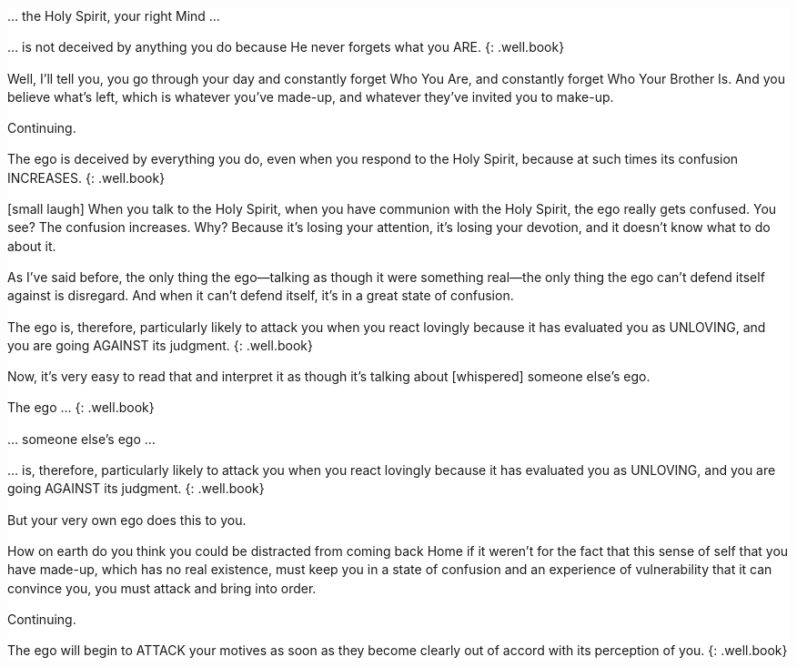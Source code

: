 &hellip; the Holy Spirit, your right Mind &hellip;

&hellip; is not deceived by anything you do because He never forgets
what you ARE.
{: .well.book}

Well, I&rsquo;ll tell you, you go through your day and constantly forget
Who You Are, and constantly forget Who Your Brother Is. And you believe
what&rsquo;s left, which is whatever you&rsquo;ve made-up, and whatever
they&rsquo;ve invited you to make-up.

Continuing.

The ego is deceived by everything you do, even when you respond to the
Holy Spirit, because at such times its confusion INCREASES.
{: .well.book}

[small laugh] When you talk to the Holy Spirit, when you have communion
with the Holy Spirit, the ego really gets confused. You see? The
confusion increases. Why? Because it&rsquo;s losing your attention,
it&rsquo;s losing your devotion, and it doesn&rsquo;t know what to do
about it.

As I&rsquo;ve said before, the only thing the ego&mdash;talking as
though it were something real&mdash;the only thing the ego can&rsquo;t
defend itself against is disregard. And when it can&rsquo;t defend
itself, it&rsquo;s in a great state of confusion.

The ego is, therefore, particularly likely to attack you when you react
lovingly because it has evaluated you as UNLOVING, and you are going
AGAINST its judgment.
{: .well.book}

Now, it&rsquo;s very easy to read that and interpret it as though
it&rsquo;s talking about [whispered] someone else&rsquo;s ego.

The ego &hellip;
{: .well.book}

&hellip; someone else&rsquo;s ego &hellip;

&hellip; is, therefore, particularly likely to attack you when you react
lovingly because it has evaluated you as UNLOVING, and you are going
AGAINST its judgment.
{: .well.book}

But your very own ego does this to you.

How on earth do you think you could be distracted from coming back Home
if it weren&rsquo;t for the fact that this sense of self that you have
made-up, which has no real existence, must keep you in a state of
confusion and an experience of vulnerability that it can convince you,
you must attack and bring into order.

Continuing.

The ego will begin to ATTACK your motives as soon as they become clearly
out of accord with its perception of you.
{: .well.book}


[^1]: T9.5 Salvation and God's Will